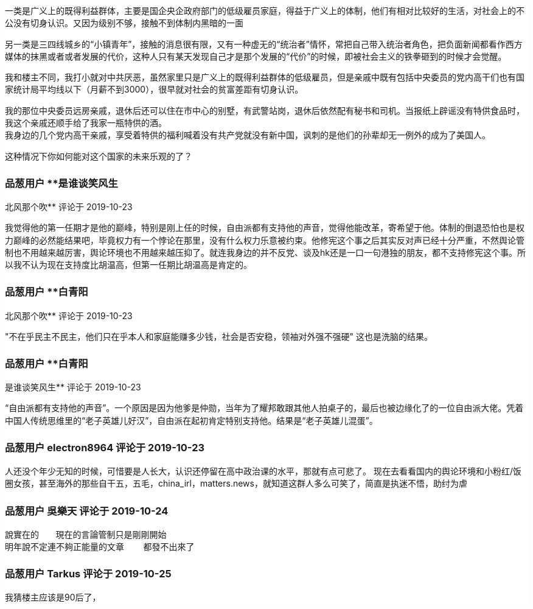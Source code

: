   
一类是广义上的既得利益群体，主要是国企央企政府部门的低级雇员家庭，得益于广义上的体制，他们有相对比较好的生活，对社会上的不公没有切身认识。又因为级别不够，接触不到体制内黑暗的一面  
  
另一类是三四线城乡的“小镇青年”，接触的消息很有限，又有一种虚无的“统治者”情怀，常把自己带入统治者角色，把负面新闻都看作西方媒体的抹黑或者或者发展的代价，这种人只有某天发现自己才是那个发展的“代价”的时候，即被社会主义的铁拳砸到的时候才会觉醒。  
  
我和楼主不同，我打小就对中共厌恶，虽然家里只是广义上的既得利益群体的低级雇员，但是亲戚中既有包括中央委员的党内高干们也有国家统计局平均线以下（月薪不到3000），很早就对社会的贫富差距有切身认识。  
  
我的那位中央委员远房亲戚，退休后还可以住在市中心的别墅，有武警站岗，退休后依然配有秘书和司机。当报纸上辟谣没有特供食品时，我这个亲戚还顺手给了我家一瓶特供的酒。  
我身边的几个党内高干亲戚，享受着特供的福利喊着没有共产党就没有新中国，讽刺的是他们的孙辈却无一例外的成为了美国人。  
  
这种情况下你如何能对这个国家的未来乐观的了？
        


            
### 品葱用户 **是谁谈笑风生 
北风那个吹** 评论于 2019-10-23
        
我觉得他的第一任期才是他的巅峰，特别是刚上任的时候，自由派都有支持他的声音，觉得他能改革，寄希望于他。体制的倒退恐怕也是权力巅峰的必然能结果吧，毕竟权力有一个悖论在那里，没有什么权力乐意被约束。他修宪这个事之后其实反对声已经十分严重，不然舆论管制也不用越来越厉害，舆论环境也不用越来越压抑了。就连我身边的并不反党、谈及hk还是一口一句港独的朋友，都不支持修宪这个事。所以我不认为现在支持度比胡温高，但第一任期比胡温高是肯定的。
        


            
### 品葱用户 **白青阳 
北风那个吹** 评论于 2019-10-23
        
"不在乎民主不民主，他们只在乎本人和家庭能赚多少钱，社会是否安稳，领袖对外强不强硬" 这也是洗脑的结果。
        


            
### 品葱用户 **白青阳 
是谁谈笑风生** 评论于 2019-10-23
        
“自由派都有支持他的声音”。一个原因是因为他爹是仲勋，当年为了耀邦敢跟其他人拍桌子的，最后也被边缘化了的一位自由派大佬。凭着中国人传统思维里的“老子英雄儿好汉”，自由派在起初肯定特别支持他。结果是“老子英雄儿混蛋”。
        


            
### 品葱用户 **electron8964** 评论于 2019-10-23
        
人还没个年少无知的时候，可惜要是人长大，认识还停留在高中政治课的水平，那就有点可悲了。 现在去看看国内的舆论环境和小粉红/饭圈女孩，甚至海外的那些自干五，五毛，china\_irl，matters.news，就知道这群人多么可笑了，简直是执迷不悟，助纣为虐
        


            
### 品葱用户 **吳樂天** 评论于 2019-10-24
        
說實在的       現在的言論管制只是剛剛開始  
明年說不定連不夠正能量的文章        都發不出來了
        


            
### 品葱用户 **Tarkus** 评论于 2019-10-25
        
我猜楼主应该是90后了，  
  